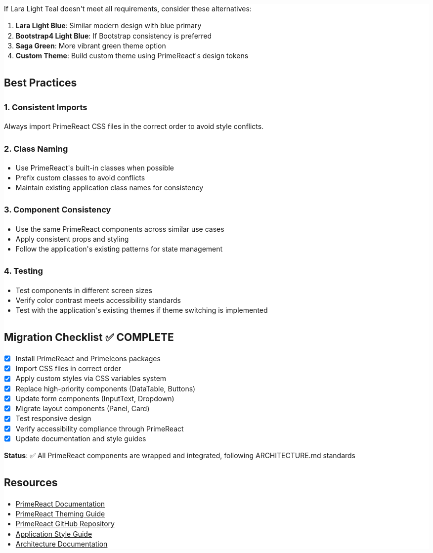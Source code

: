 If Lara Light Teal doesn't meet all requirements, consider these alternatives:

1. **Lara Light Blue**: Similar modern design with blue primary
2. **Bootstrap4 Light Blue**: If Bootstrap consistency is preferred
3. **Saga Green**: More vibrant green theme option
4. **Custom Theme**: Build custom theme using PrimeReact's design tokens

## Best Practices

### 1. Consistent Imports
Always import PrimeReact CSS files in the correct order to avoid style conflicts.

### 2. Class Naming
- Use PrimeReact's built-in classes when possible
- Prefix custom classes to avoid conflicts
- Maintain existing application class names for consistency

### 3. Component Consistency
- Use the same PrimeReact components across similar use cases
- Apply consistent props and styling
- Follow the application's existing patterns for state management

### 4. Testing
- Test components in different screen sizes
- Verify color contrast meets accessibility standards  
- Test with the application's existing themes if theme switching is implemented

## Migration Checklist ✅ COMPLETE

- [x] Install PrimeReact and PrimeIcons packages
- [x] Import CSS files in correct order
- [x] Apply custom styles via CSS variables system
- [x] Replace high-priority components (DataTable, Buttons)
- [x] Update form components (InputText, Dropdown)
- [x] Migrate layout components (Panel, Card)
- [x] Test responsive design
- [x] Verify accessibility compliance through PrimeReact
- [x] Update documentation and style guides

**Status**: ✅ All PrimeReact components are wrapped and integrated, following ARCHITECTURE.md standards

## Resources

- [PrimeReact Documentation](https://primereact.org/)
- [PrimeReact Theming Guide](https://primereact.org/theming/)
- [PrimeReact GitHub Repository](https://github.com/primefaces/primereact)
- [Application Style Guide](./STYLE_GUIDE.md)
- [Architecture Documentation](./ARCHITECTURE.md)